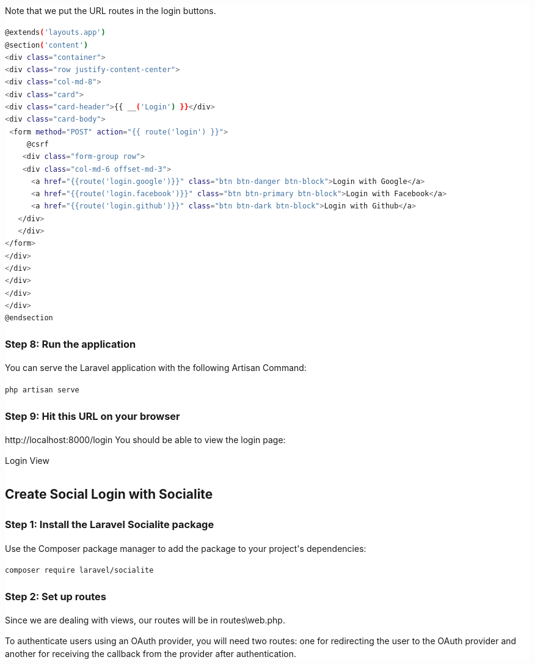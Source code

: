 Note that we put the URL routes in the login buttons.

```sh
@extends('layouts.app')
@section('content')
<div class="container">
<div class="row justify-content-center">
<div class="col-md-8">
<div class="card">
<div class="card-header">{{ __('Login') }}</div>
<div class="card-body">
 <form method="POST" action="{{ route('login') }}">
     @csrf
    <div class="form-group row">
    <div class="col-md-6 offset-md-3">
      <a href="{{route('login.google')}}" class="btn btn-danger btn-block">Login with Google</a>
      <a href="{{route('login.facebook')}}" class="btn btn-primary btn-block">Login with Facebook</a>
      <a href="{{route('login.github')}}" class="btn btn-dark btn-block">Login with Github</a>
   </div>
   </div>   
</form>
</div>
</div>
</div>
</div>
</div>
@endsection
```
### Step 8: Run the application
You can serve the Laravel application with the following Artisan Command:

`php artisan serve`

### Step 9: Hit this URL on your browser
http://localhost:8000/login
You should be able to view the login page:

Login View

## Create Social Login with Socialite
### Step 1: Install the Laravel Socialite package
Use the Composer package manager to add the package to your project's dependencies:

`composer require laravel/socialite`
### Step 2: Set up routes
Since we are dealing with views, our routes will be in routes\web.php.

To authenticate users using an OAuth provider, you will need two routes: one for redirecting the user to the OAuth provider and another for receiving the callback from the provider after authentication.

